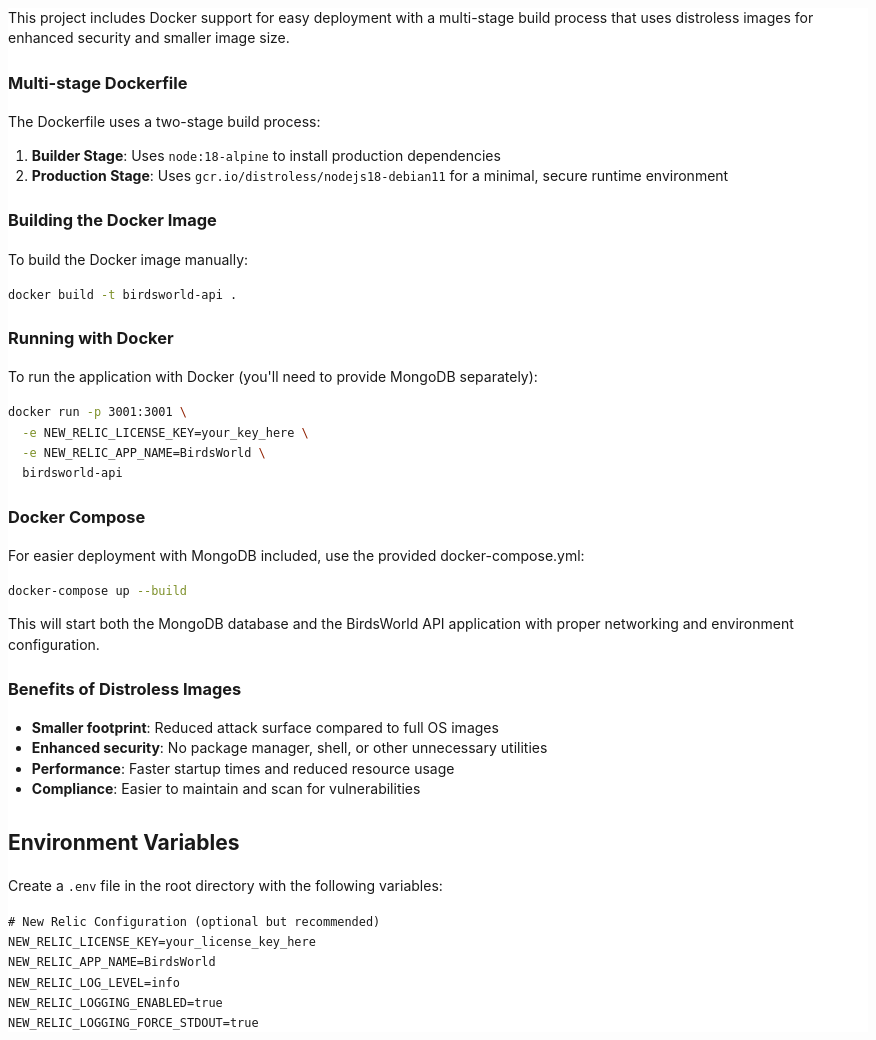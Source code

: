 This project includes Docker support for easy deployment with a multi-stage build process that uses distroless images for enhanced security and smaller image size.

### Multi-stage Dockerfile

The Dockerfile uses a two-stage build process:

1. **Builder Stage**: Uses `node:18-alpine` to install production dependencies
2. **Production Stage**: Uses `gcr.io/distroless/nodejs18-debian11` for a minimal, secure runtime environment

### Building the Docker Image

To build the Docker image manually:

```bash
docker build -t birdsworld-api .
```

### Running with Docker

To run the application with Docker (you'll need to provide MongoDB separately):

```bash
docker run -p 3001:3001 \
  -e NEW_RELIC_LICENSE_KEY=your_key_here \
  -e NEW_RELIC_APP_NAME=BirdsWorld \
  birdsworld-api
```

### Docker Compose

For easier deployment with MongoDB included, use the provided docker-compose.yml:

```bash
docker-compose up --build
```

This will start both the MongoDB database and the BirdsWorld API application with proper networking and environment configuration.

### Benefits of Distroless Images

- **Smaller footprint**: Reduced attack surface compared to full OS images
- **Enhanced security**: No package manager, shell, or other unnecessary utilities
- **Performance**: Faster startup times and reduced resource usage
- **Compliance**: Easier to maintain and scan for vulnerabilities

## Environment Variables

Create a `.env` file in the root directory with the following variables:

```env
# New Relic Configuration (optional but recommended)
NEW_RELIC_LICENSE_KEY=your_license_key_here
NEW_RELIC_APP_NAME=BirdsWorld
NEW_RELIC_LOG_LEVEL=info
NEW_RELIC_LOGGING_ENABLED=true
NEW_RELIC_LOGGING_FORCE_STDOUT=true
```

